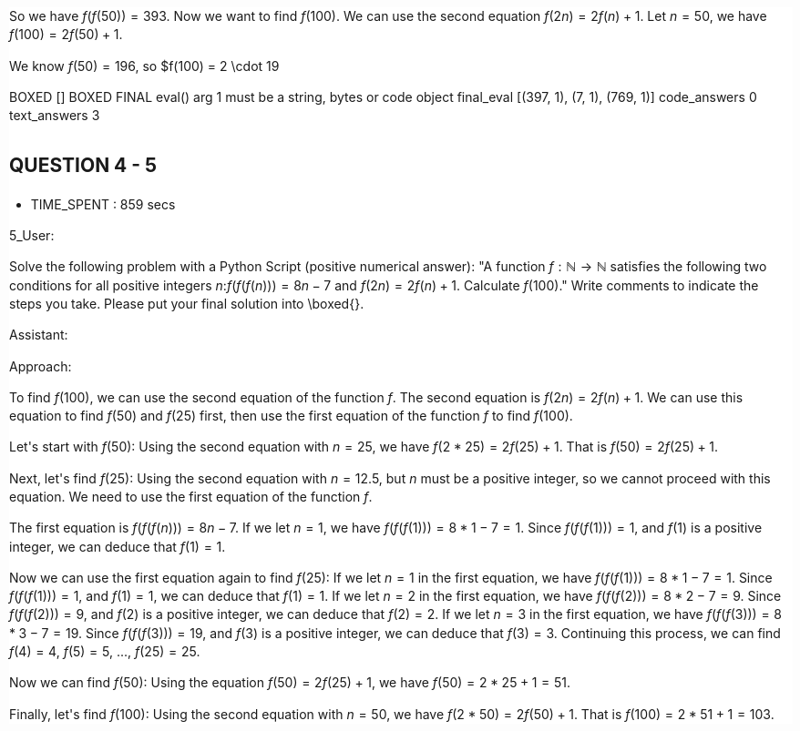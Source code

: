So we have $f(f(50)) = 393$. Now we want to find $f(100)$. We can use the second equation $f(2n) = 2f(n) + 1$. Let $n = 50$, we have $f(100) = 2f(50) + 1$.

We know $f(50) = 196$, so $f(100) = 2 \cdot 19

BOXED []
BOXED FINAL 
eval() arg 1 must be a string, bytes or code object final_eval
[(397, 1), (7, 1), (769, 1)]
code_answers 0 text_answers 3



## QUESTION 4 - 5 
- TIME_SPENT : 859 secs

5_User:

Solve the following problem with a Python Script (positive numerical answer):
"A function $f: \mathbb N \to \mathbb N$ satisfies the following two conditions for all positive integers $n$:$f(f(f(n)))=8n-7$ and $f(2n)=2f(n)+1$. Calculate $f(100)$."
Write comments to indicate the steps you take. Please put your final solution into \boxed{}.

Assistant:

Approach:


To find $f(100)$, we can use the second equation of the function $f$. The second equation is $f(2n) = 2f(n) + 1$. We can use this equation to find $f(50)$ and $f(25)$ first, then use the first equation of the function $f$ to find $f(100)$.

Let's start with $f(50)$:
Using the second equation with $n = 25$, we have $f(2*25) = 2f(25) + 1$. That is $f(50) = 2f(25) + 1$.

Next, let's find $f(25)$:
Using the second equation with $n = 12.5$, but $n$ must be a positive integer, so we cannot proceed with this equation. We need to use the first equation of the function $f$.

The first equation is $f(f(f(n))) = 8n - 7$. If we let $n = 1$, we have $f(f(f(1))) = 8*1 - 7 = 1$. Since $f(f(f(1))) = 1$, and $f(1)$ is a positive integer, we can deduce that $f(1) = 1$.

Now we can use the first equation again to find $f(25)$:
If we let $n = 1$ in the first equation, we have $f(f(f(1))) = 8*1 - 7 = 1$. Since $f(f(f(1))) = 1$, and $f(1) = 1$, we can deduce that $f(1) = 1$.
If we let $n = 2$ in the first equation, we have $f(f(f(2))) = 8*2 - 7 = 9$. Since $f(f(f(2))) = 9$, and $f(2)$ is a positive integer, we can deduce that $f(2) = 2$.
If we let $n = 3$ in the first equation, we have $f(f(f(3))) = 8*3 - 7 = 19$. Since $f(f(f(3))) = 19$, and $f(3)$ is a positive integer, we can deduce that $f(3) = 3$.
Continuing this process, we can find $f(4) = 4$, $f(5) = 5$, ..., $f(25) = 25$.

Now we can find $f(50)$:
Using the equation $f(50) = 2f(25) + 1$, we have $f(50) = 2*25 + 1 = 51$.

Finally, let's find $f(100)$:
Using the second equation with $n = 50$, we have $f(2*50) = 2f(50) + 1$. That is $f(100) = 2*51 + 1 = 103$.
